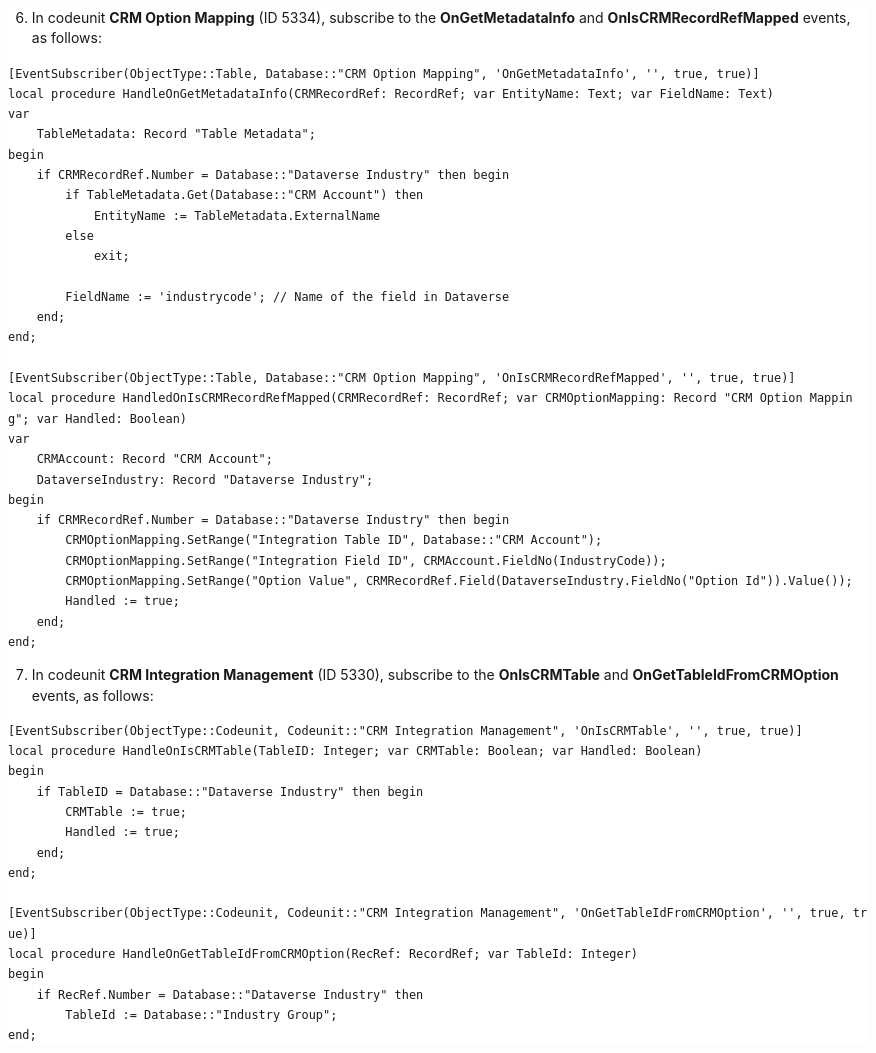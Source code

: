 6. In codeunit **CRM Option Mapping** (ID 5334), subscribe to the **OnGetMetadataInfo** and **OnIsCRMRecordRefMapped** events, as follows:

```al
[EventSubscriber(ObjectType::Table, Database::"CRM Option Mapping", 'OnGetMetadataInfo', '', true, true)]
local procedure HandleOnGetMetadataInfo(CRMRecordRef: RecordRef; var EntityName: Text; var FieldName: Text)
var
    TableMetadata: Record "Table Metadata";
begin
    if CRMRecordRef.Number = Database::"Dataverse Industry" then begin
        if TableMetadata.Get(Database::"CRM Account") then
            EntityName := TableMetadata.ExternalName
        else
            exit;

        FieldName := 'industrycode'; // Name of the field in Dataverse
    end;
end;

[EventSubscriber(ObjectType::Table, Database::"CRM Option Mapping", 'OnIsCRMRecordRefMapped', '', true, true)]
local procedure HandledOnIsCRMRecordRefMapped(CRMRecordRef: RecordRef; var CRMOptionMapping: Record "CRM Option Mapping"; var Handled: Boolean)
var
    CRMAccount: Record "CRM Account";
    DataverseIndustry: Record "Dataverse Industry";
begin
    if CRMRecordRef.Number = Database::"Dataverse Industry" then begin
        CRMOptionMapping.SetRange("Integration Table ID", Database::"CRM Account");
        CRMOptionMapping.SetRange("Integration Field ID", CRMAccount.FieldNo(IndustryCode));
        CRMOptionMapping.SetRange("Option Value", CRMRecordRef.Field(DataverseIndustry.FieldNo("Option Id")).Value());
        Handled := true;
    end;
end;
```

7. In codeunit **CRM Integration Management** (ID 5330), subscribe to the **OnIsCRMTable** and **OnGetTableIdFromCRMOption** events, as follows:

```al
[EventSubscriber(ObjectType::Codeunit, Codeunit::"CRM Integration Management", 'OnIsCRMTable', '', true, true)]
local procedure HandleOnIsCRMTable(TableID: Integer; var CRMTable: Boolean; var Handled: Boolean)
begin
    if TableID = Database::"Dataverse Industry" then begin
        CRMTable := true;
        Handled := true;
    end;
end;

[EventSubscriber(ObjectType::Codeunit, Codeunit::"CRM Integration Management", 'OnGetTableIdFromCRMOption', '', true, true)]
local procedure HandleOnGetTableIdFromCRMOption(RecRef: RecordRef; var TableId: Integer)
begin
    if RecRef.Number = Database::"Dataverse Industry" then
        TableId := Database::"Industry Group";
end;
```

